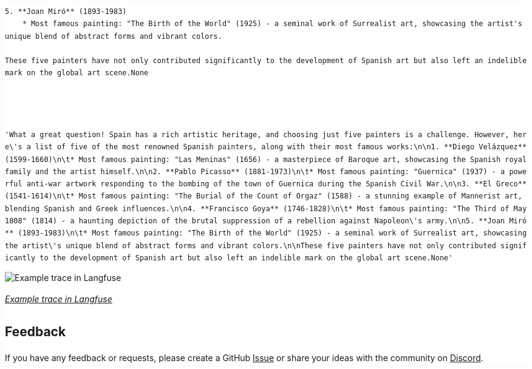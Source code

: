     5. **Joan Miró** (1893-1983)
    	* Most famous painting: "The Birth of the World" (1925) - a seminal work of Surrealist art, showcasing the artist's unique blend of abstract forms and vibrant colors.
    
    These five painters have not only contributed significantly to the development of Spanish art but also left an indelible mark on the global art scene.None




    'What a great question! Spain has a rich artistic heritage, and choosing just five painters is a challenge. However, here\'s a list of five of the most renowned Spanish painters, along with their most famous works:\n\n1. **Diego Velázquez** (1599-1660)\n\t* Most famous painting: "Las Meninas" (1656) - a masterpiece of Baroque art, showcasing the Spanish royal family and the artist himself.\n\n2. **Pablo Picasso** (1881-1973)\n\t* Most famous painting: "Guernica" (1937) - a powerful anti-war artwork responding to the bombing of the town of Guernica during the Spanish Civil War.\n\n3. **El Greco** (1541-1614)\n\t* Most famous painting: "The Burial of the Count of Orgaz" (1588) - a stunning example of Mannerist art, blending Spanish and Greek influences.\n\n4. **Francisco Goya** (1746-1828)\n\t* Most famous painting: "The Third of May 1808" (1814) - a haunting depiction of the brutal suppression of a rebellion against Napoleon\'s army.\n\n5. **Joan Miró** (1893-1983)\n\t* Most famous painting: "The Birth of the World" (1925) - a seminal work of Surrealist art, showcasing the artist\'s unique blend of abstract forms and vibrant colors.\n\nThese five painters have not only contributed significantly to the development of Spanish art but also left an indelible mark on the global art scene.None'



![Example trace in Langfuse](https://langfuse.com/images/cookbook/integration-groq/streaming-trace.png)

*[Example trace in Langfuse](https://cloud.langfuse.com/project/cloramnkj0002jz088vzn1ja4/traces/c21544f3-d837-4441-9a0c-a47b3fd5dcaf?timestamp=2025-01-09T13%3A02%3A14.362Z&observation=c0d9e820-377c-4c4d-b6cb-19dd6951bfa4)*

## Feedback

If you have any feedback or requests, please create a GitHub [Issue](https://langfuse.com/issue) or share your ideas with the community on [Discord](https://langfuse.com/discord).
